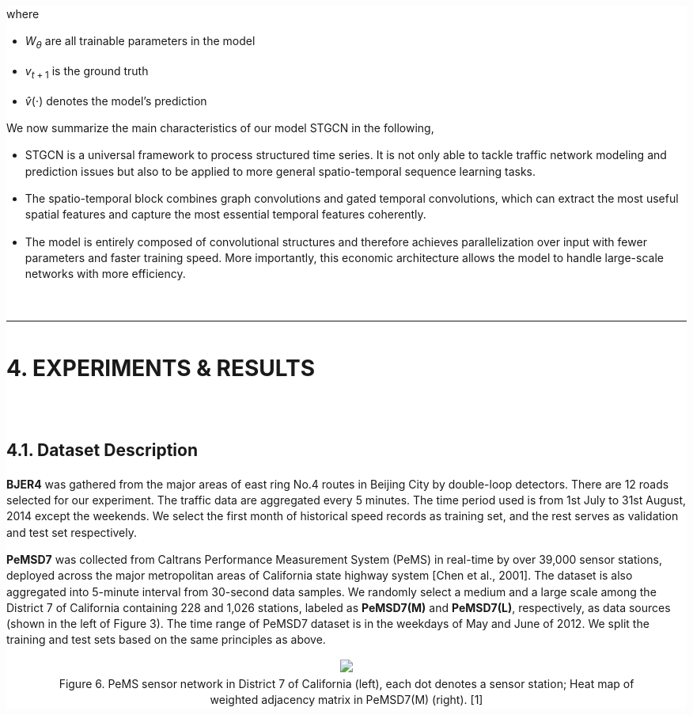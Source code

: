 where

- $W_\theta$ are all trainable parameters in the model

- $v_{t+1}$ is the ground truth

- $\hat{v}(\cdot)$ denotes the model’s prediction




We now summarize the main characteristics of our model STGCN in the following,

- STGCN is a universal framework to process structured time series. It is not only able to tackle traffic network modeling and prediction issues but also to be applied to more general spatio-temporal sequence learning tasks.

- The spatio-temporal block combines graph convolutions and gated temporal convolutions, which can extract the most useful spatial features and capture the most essential temporal features coherently.

- The model is entirely composed of convolutional structures and therefore achieves parallelization over input with fewer parameters and faster training speed. More importantly, this economic architecture allows the model to handle large-scale networks with more efficiency.


<br>

---

# 4. EXPERIMENTS & RESULTS





<br>

## 4.1. Dataset Description

**BJER4** was gathered from the major areas of east ring No.4 routes in Beijing City by double-loop detectors. There are 12 roads selected for our experiment. The traffic data are aggregated every 5 minutes. The time period used is from 1st July to 31st August, 2014 except the weekends. We select the first month of historical speed records as training set, and the rest serves as validation and test set respectively.

**PeMSD7** was collected from Caltrans Performance Measurement System (PeMS) in real-time by over 39,000 sensor stations, deployed across the major metropolitan areas of California state highway system [Chen et al., 2001]. The dataset is also aggregated into 5-minute interval from 30-second data samples. We randomly select a medium and a large scale among the District 7 of California containing 228 and 1,026 stations, labeled as **PeMSD7(M)** and **PeMSD7(L)**, respectively, as data sources (shown in the left of Figure 3). The time range of PeMSD7 dataset is in the weekdays of May and June of 2012. We split the training and test sets based on the same principles as above.

<figure align="center">
  <img src="https://jhyun0919.github.io/assets/img/2021-02-03-STGCN/PeMS_PeMSD7.png" width="666" />
  <figcaption>Figure 6. PeMS sensor network in District 7 of California (left), each dot denotes a sensor station; Heat map of weighted adjacency matrix in PeMSD7(M) (right). [1]</figcaption>
</figure>
